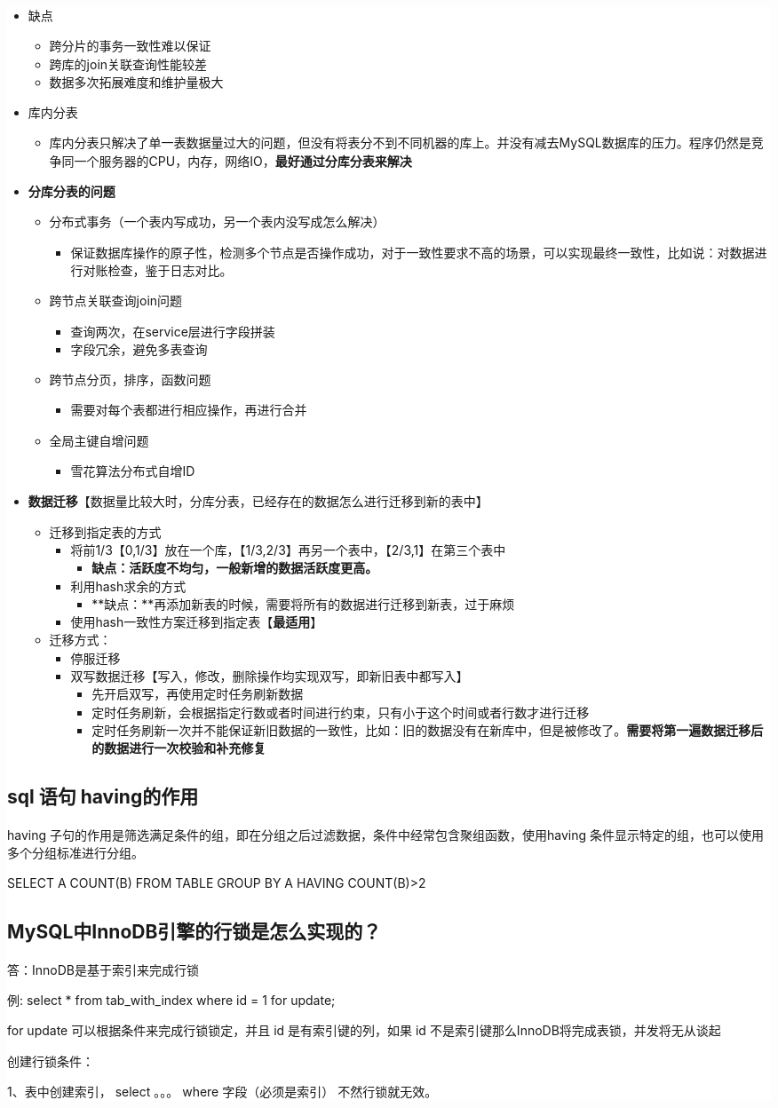   - 缺点
    - 跨分片的事务一致性难以保证
    - 跨库的join关联查询性能较差
    - 数据多次拓展难度和维护量极大

- 库内分表
  - 库内分表只解决了单一表数据量过大的问题，但没有将表分不到不同机器的库上。并没有减去MySQL数据库的压力。程序仍然是竞争同一个服务器的CPU，内存，网络IO，**最好通过分库分表来解决**

- **分库分表的问题**

  - 分布式事务（一个表内写成功，另一个表内没写成怎么解决）
    - 保证数据库操作的原子性，检测多个节点是否操作成功，对于一致性要求不高的场景，可以实现最终一致性，比如说：对数据进行对账检查，鉴于日志对比。


  - 跨节点关联查询join问题
    - 查询两次，在service层进行字段拼装
    - 字段冗余，避免多表查询
  - 跨节点分页，排序，函数问题
    - 需要对每个表都进行相应操作，再进行合并
  - 全局主键自增问题
    - 雪花算法分布式自增ID

- **数据迁移**【数据量比较大时，分库分表，已经存在的数据怎么进行迁移到新的表中】
  - 迁移到指定表的方式
    - 将前1/3【0,1/3】放在一个库，【1/3,2/3】再另一个表中，【2/3,1】在第三个表中
      - **缺点：活跃度不均匀，一般新增的数据活跃度更高。**
    - 利用hash求余的方式
      - **缺点：**再添加新表的时候，需要将所有的数据进行迁移到新表，过于麻烦
    - 使用hash一致性方案迁移到指定表【**最适用**】
  - 迁移方式：
    - 停服迁移
    - 双写数据迁移【写入，修改，删除操作均实现双写，即新旧表中都写入】
      - 先开启双写，再使用定时任务刷新数据
      - 定时任务刷新，会根据指定行数或者时间进行约束，只有小于这个时间或者行数才进行迁移
      - 定时任务刷新一次并不能保证新旧数据的一致性，比如：旧的数据没有在新库中，但是被修改了。**需要将第一遍数据迁移后的数据进行一次校验和补充修复**

## sql 语句 having的作用

having 子句的作用是筛选满足条件的组，即在分组之后过滤数据，条件中经常包含聚组函数，使用having 条件显示特定的组，也可以使用多个分组标准进行分组。

SELECT A COUNT(B) FROM TABLE GROUP BY A HAVING COUNT(B)>2



## MySQL中InnoDB引擎的行锁是怎么实现的？

答：InnoDB是基于索引来完成行锁

例: select * from tab_with_index where id = 1 for update;

for update 可以根据条件来完成行锁锁定，并且 id 是有索引键的列，如果 id 不是索引键那么InnoDB将完成表锁，并发将无从谈起



创建行锁条件：

1、表中创建索引， select 。。。 where   字段（必须是索引）  不然行锁就无效。
